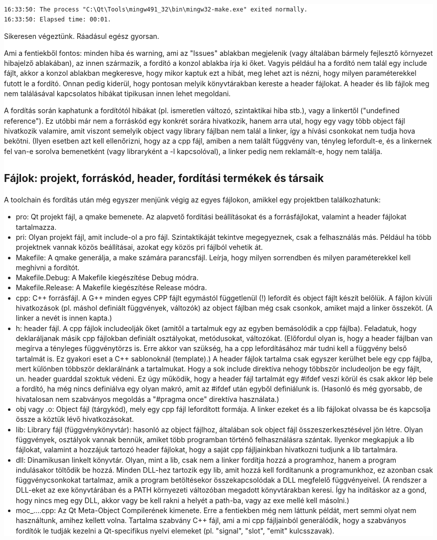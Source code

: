 	16:33:50: The process "C:\Qt\Tools\mingw491_32\bin\mingw32-make.exe" exited normally.
	16:33:50: Elapsed time: 00:01.

Sikeresen végeztünk. Ráadásul egész gyorsan.

Ami a fentiekből fontos: minden hiba és warning, ami az "Issues" ablakban megjelenik (vagy általában bármely fejlesztő környezet hibajelző ablakában), az innen származik, a fordító a konzol ablakba írja ki őket. Vagyis például ha a fordító nem talál egy include fájlt, akkor a konzol ablakban megkeresve, hogy mikor kaptuk ezt a hibát, meg lehet azt is nézni, hogy milyen paraméterekkel futott le a fordító. Onnan pedig kiderül, hogy pontosan melyik könyvtárakban kereste a header fájlokat. A header és lib fájlok meg nem találásával kapcsolatos hibákat tipikusan innen lehet megoldani.  

A fordítás során kaphatunk a fordítótól hibákat (pl. ismeretlen változó, szintaktikai hiba stb.), vagy a linkertől ("undefined reference"). Ez utóbbi már nem a forráskód egy konkrét sorára hivatkozik, hanem arra utal, hogy egy vagy több object fájl hivatkozik valamire, amit viszont semelyik object vagy library fájlban nem talál a linker, így a hívási csonkokat nem tudja hova bekötni. (Ilyen esetben azt kell ellenőrizni, hogy az a cpp fájl, amiben a nem talált függvény van, tényleg lefordult-e, és a linkernek fel van-e sorolva bemenetként (vagy libraryként a -l kapcsolóval), a linker pedig nem reklamált-e, hogy nem találja.

## Fájlok: projekt, forráskód, header, fordítási termékek és társaik

A toolchain és fordítás után még egyszer menjünk végig az egyes fájlokon, amikkel egy projektben találkozhatunk:

  * pro: Qt projekt fájl, a qmake bemenete. Az alapvető fordítási beállításokat és a forrásfájlokat, valamint a header fájlokat tartalmazza. 
  * pri: Olyan projekt fájl, amit include-ol a pro fájl. Szintaktikáját tekintve megegyeznek, csak a felhasználás más. Például ha több projektnek vannak közös beállításai, azokat egy közös pri fájlból vehetik át.
  * Makefile: A qmake generálja, a make számára parancsfájl. Leírja, hogy milyen sorrendben és milyen paraméterekkel kell meghívni a fordítót.
  * Makefile.Debug: A Makefile kiegészítése Debug módra.
  * Makefile.Release: A Makefile kiegészítése Release módra.
  * cpp: C++ forrásfájl. A G++ minden egyes CPP fájlt egymástól függetlenül (!) lefordít és object fájlt készít belőlük. A fájlon kívüli hivatkozások (pl. máshol definiált függvények, változók) az object fájlban még csak csonkok, amiket majd a linker összeköt. (A linker a nevét is innen kapta.)
  * h: header fájl. A cpp fájlok includeolják őket (amitől a tartalmuk egy az egyben bemásolódik a cpp fájlba). Feladatuk, hogy deklaráljanak másik cpp fájlokban definiált osztályokat, metódusokat, változókat. (Előfordul olyan is, hogy a header fájlban van megírva a tényleges függvénytörzs is. Erre akkor van szükség, ha a cpp lefordításához már tudni kell a függvény belső tartalmát is. Ez gyakori eset a C++ sablonoknál (template).) A header fájlok tartalma csak egyszer kerülhet bele egy cpp fájlba, mert különben többször deklarálnánk a tartalmukat. Hogy a sok include direktíva nehogy többször includeoljon be egy fájlt, un. header guarddal szoktuk védeni. Ez úgy működik, hogy a header fájl tartalmát egy #ifdef veszi körül és csak akkor lép bele a fordító, ha még nincs definiálva egy olyan makró, amit az #ifdef után egyből definiálunk is. (Hasonló és még gyorsabb, de hivatalosan nem szabványos megoldás a "#pragma once" direktíva használata.)
  * obj vagy .o: Object fájl (tárgykód), mely egy cpp fájl lefordított formája. A linker ezeket és a lib fájlokat olvassa be és kapcsolja össze a köztük lévő hivatkozásokat.
  * lib: Library fájl (függvénykönyvtár): hasonló az object fájlhoz, általában sok object fájl összeszerkesztésével jön létre. Olyan függvények, osztályok vannak bennük, amiket több programban történő felhasználásra szántak. Ilyenkor megkapjuk a lib fájlokat, valamint a hozzájuk tartozó header fájlokat, hogy a saját cpp fájljainkban hivatkozni tudjunk a lib tartalmára.
  * dll: Dinamikusan linkelt könyvtár. Olyan, mint a lib, csak nem a linker fordítja hozzá a programhoz, hanem a program indulásakor töltődik be hozzá. Minden DLL-hez tartozik egy lib, amit hozzá kell fordítanunk a programunkhoz, ez azonban csak függvénycsonkokat tartalmaz, amik a program betöltésekor összekapcsolódak a DLL megfelelő függvényeivel. (A rendszer a DLL-eket az exe könyvtárában és a PATH környezeti változóban megadott könyvtárakban keresi. Így ha indításkor az a gond, hogy nincs meg egy DLL, akkor vagy be kell rakni a helyét a path-ba, vagy az exe mellé kell másolni.)
  * moc_....cpp: Az Qt Meta-Object Compilerének kimenete. Erre a fentiekben még nem láttunk példát, mert semmi olyat nem használtunk, amihez kellett volna. Tartalma szabvány C++ fájl, ami a mi cpp fájljainból generálódik, hogy a szabványos fordítók le tudják kezelni a Qt-specifikus nyelvi elemeket (pl. "signal", "slot", "emit" kulcsszavak).